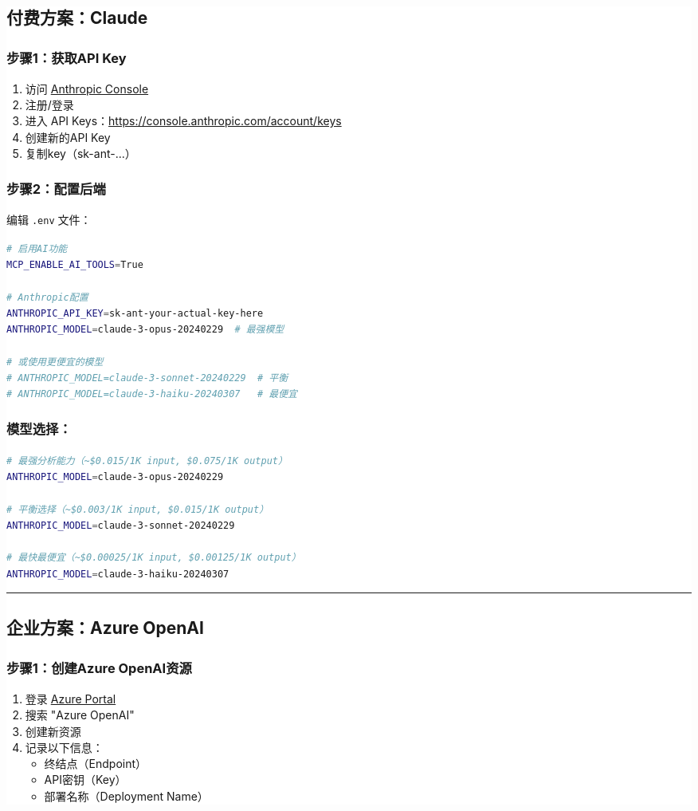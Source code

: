 
## 付费方案：Claude

### 步骤1：获取API Key

1. 访问 [Anthropic Console](https://console.anthropic.com/)
2. 注册/登录
3. 进入 API Keys：https://console.anthropic.com/account/keys
4. 创建新的API Key
5. 复制key（sk-ant-...）

### 步骤2：配置后端

编辑 `.env` 文件：

```bash
# 启用AI功能
MCP_ENABLE_AI_TOOLS=True

# Anthropic配置
ANTHROPIC_API_KEY=sk-ant-your-actual-key-here
ANTHROPIC_MODEL=claude-3-opus-20240229  # 最强模型

# 或使用更便宜的模型
# ANTHROPIC_MODEL=claude-3-sonnet-20240229  # 平衡
# ANTHROPIC_MODEL=claude-3-haiku-20240307   # 最便宜
```

### 模型选择：

```bash
# 最强分析能力（~$0.015/1K input, $0.075/1K output）
ANTHROPIC_MODEL=claude-3-opus-20240229

# 平衡选择（~$0.003/1K input, $0.015/1K output）
ANTHROPIC_MODEL=claude-3-sonnet-20240229

# 最快最便宜（~$0.00025/1K input, $0.00125/1K output）
ANTHROPIC_MODEL=claude-3-haiku-20240307
```

---

## 企业方案：Azure OpenAI

### 步骤1：创建Azure OpenAI资源

1. 登录 [Azure Portal](https://portal.azure.com/)
2. 搜索 "Azure OpenAI"
3. 创建新资源
4. 记录以下信息：
   - 终结点（Endpoint）
   - API密钥（Key）
   - 部署名称（Deployment Name）
